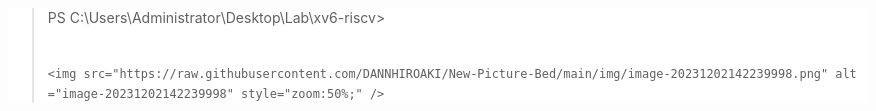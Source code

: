 > PS C:\Users\Administrator\Desktop\Lab\xv6-riscv>
> ```
>
> <img src="https://raw.githubusercontent.com/DANNHIROAKI/New-Picture-Bed/main/img/image-20231202142239998.png" alt="image-20231202142239998" style="zoom:50%;" /> 

